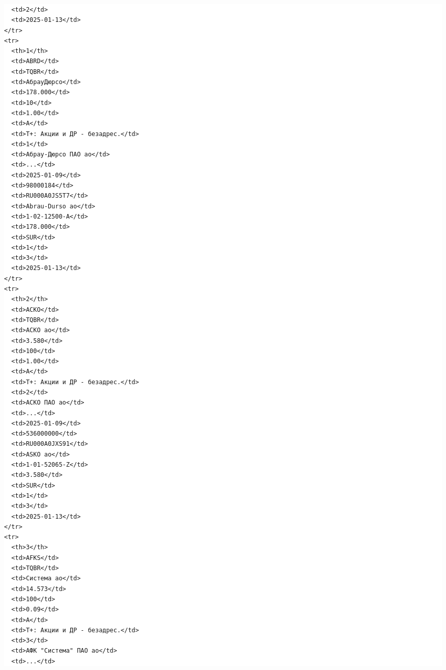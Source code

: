       <td>2</td>
      <td>2025-01-13</td>
    </tr>
    <tr>
      <th>1</th>
      <td>ABRD</td>
      <td>TQBR</td>
      <td>АбрауДюрсо</td>
      <td>178.000</td>
      <td>10</td>
      <td>1.00</td>
      <td>A</td>
      <td>Т+: Акции и ДР - безадрес.</td>
      <td>1</td>
      <td>Абрау-Дюрсо ПАО ао</td>
      <td>...</td>
      <td>2025-01-09</td>
      <td>98000184</td>
      <td>RU000A0JS5T7</td>
      <td>Abrau-Durso ao</td>
      <td>1-02-12500-A</td>
      <td>178.000</td>
      <td>SUR</td>
      <td>1</td>
      <td>3</td>
      <td>2025-01-13</td>
    </tr>
    <tr>
      <th>2</th>
      <td>ACKO</td>
      <td>TQBR</td>
      <td>АСКО ао</td>
      <td>3.580</td>
      <td>100</td>
      <td>1.00</td>
      <td>A</td>
      <td>Т+: Акции и ДР - безадрес.</td>
      <td>2</td>
      <td>АСКО ПАО ао</td>
      <td>...</td>
      <td>2025-01-09</td>
      <td>536000000</td>
      <td>RU000A0JXS91</td>
      <td>ASKO ao</td>
      <td>1-01-52065-Z</td>
      <td>3.580</td>
      <td>SUR</td>
      <td>1</td>
      <td>3</td>
      <td>2025-01-13</td>
    </tr>
    <tr>
      <th>3</th>
      <td>AFKS</td>
      <td>TQBR</td>
      <td>Система ао</td>
      <td>14.573</td>
      <td>100</td>
      <td>0.09</td>
      <td>A</td>
      <td>Т+: Акции и ДР - безадрес.</td>
      <td>3</td>
      <td>АФК "Система" ПАО ао</td>
      <td>...</td>